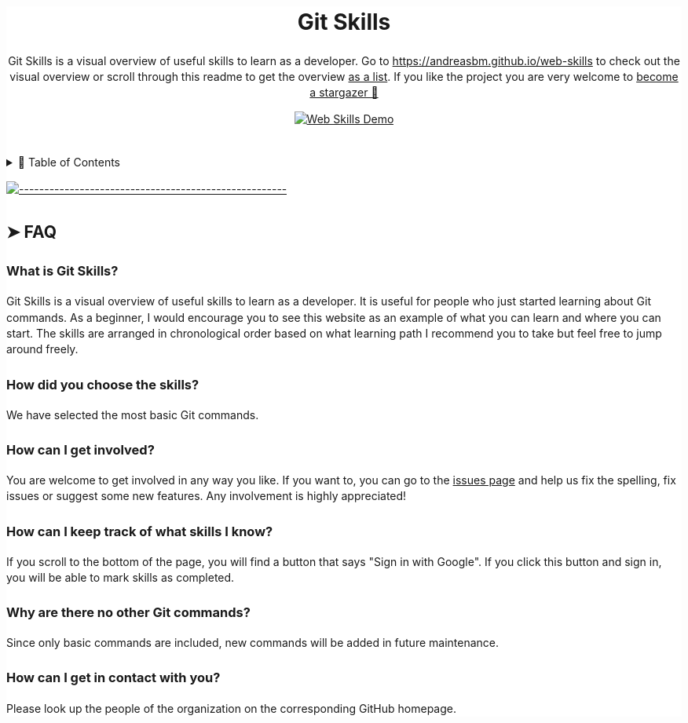 <h1 align="center">Git Skills</h1>
<p align="center">
	Git Skills is a visual overview of useful skills to learn as a developer. Go to <a href="https://andreasbm.github.io/web-skills" target="_blank" aria-label="Link to Web Skills">https://andreasbm.github.io/web-skills</a> to check out the visual overview or scroll through this readme to get the overview <a href="#-fundamentals" target="_blank" aria-label="Link to list of skills">as a list</a>. If you like the project you are very welcome to <a href="https://github.com/andreasbm/web-skills/stargazers" aria-label="Become stargazer link">become a stargazer 🤩</a>
</p> 
<p align="center">
	<a href="http://andreasbm.github.io/web-skills" target="_blank">
		<img src="https://raw.githubusercontent.com/andreasbm/web-skills/master/demo.gif" alt="Web Skills Demo" width="800" />
	</a>
</p>
<br />
<details><summary>📖 Table of Contents</summary></details>

[![-----------------------------------------------------](https://raw.githubusercontent.com/andreasbm/readme/master/assets/lines/colored.png)](#faq)

## ➤ FAQ

### What is Git Skills?

Git Skills is a visual overview of useful skills to learn as a developer. It is useful for people who just started learning about Git commands. As a beginner, I would encourage you to see this website as an example of what you can learn and where you can start. The skills are arranged in chronological order based on what learning path I recommend you to take but feel free to jump around freely.

### How did you choose the skills?

We have selected the most basic Git commands.

### How can I get involved?

You are welcome to get involved in any way you like. If you want to, you can go to the [issues page](https://github.com/openSW-team3/eduGit-Github/issues) and help us fix the spelling, fix issues or suggest some new features. Any involvement is highly appreciated!

### How can I keep track of what skills I know?

If you scroll to the bottom of the page, you will find a button that says "Sign in with Google". If you click this button and sign in, you will be able to mark skills as completed.

### Why are there no other Git commands?

Since only basic commands are included, new commands will be added in future maintenance.

### How can I get in contact with you?

Please look up the people of the organization on the corresponding GitHub homepage.
